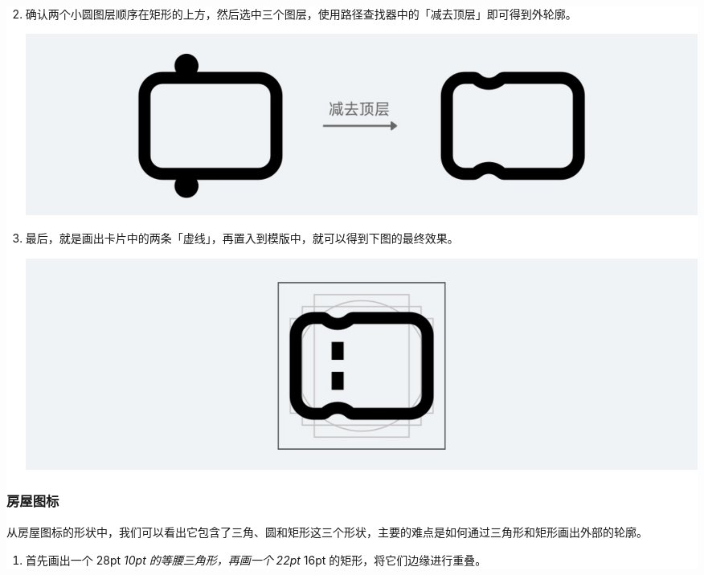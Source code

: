 2. 确认两个小圆图层顺序在矩形的上方，然后选中三个图层，使用路径查找器中的「减去顶层」即可得到外轮廓。

   ![卡券图标绘制步骤 2](./assets/ticket-step2.jpg)

3. 最后，就是画出卡片中的两条「虚线」，再置入到模版中，就可以得到下图的最终效果。

   ![卡券图标绘制步骤 3](./assets/ticket-step3.jpg)

### 房屋图标

从房屋图标的形状中，我们可以看出它包含了三角、圆和矩形这三个形状，主要的难点是如何通过三角形和矩形画出外部的轮廓。

1. 首先画出一个 28pt _10pt 的等腰三角形，再画一个 22pt_ 16pt 的矩形，将它们边缘进行重叠。
